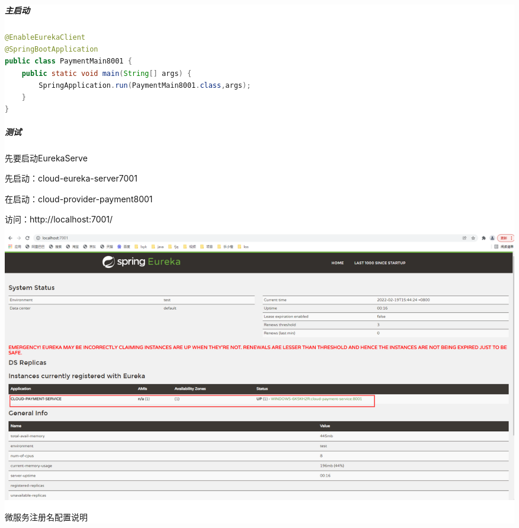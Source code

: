 ##### 	主启动

```java
@EnableEurekaClient
@SpringBootApplication
public class PaymentMain8001 {
    public static void main(String[] args) {
        SpringApplication.run(PaymentMain8001.class,args);
    }
}
```

##### 	测试

先要启动EurekaServe

先启动：cloud-eureka-server7001

在启动：cloud-provider-payment8001

访问：http://localhost:7001/

![1645256735813](img\1645256735813.png)

微服务注册名配置说明
